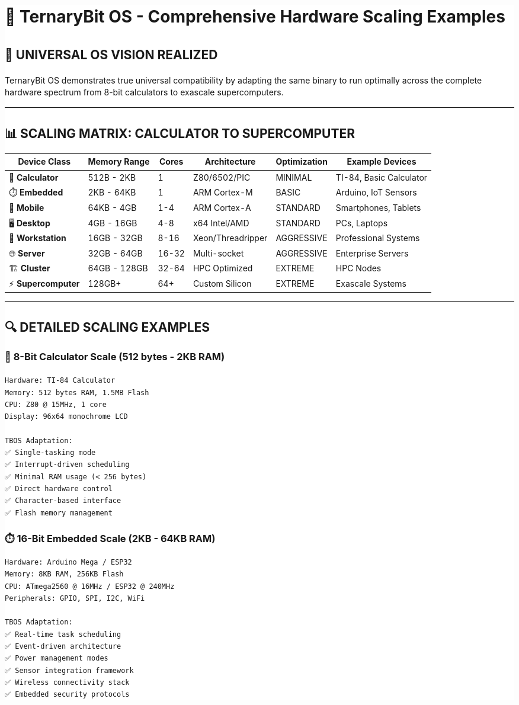 # 🌟 TernaryBit OS - Comprehensive Hardware Scaling Examples

## 🎯 **UNIVERSAL OS VISION REALIZED**

TernaryBit OS demonstrates true universal compatibility by adapting the same binary to run optimally across the complete hardware spectrum from 8-bit calculators to exascale supercomputers.

---

## 📊 **SCALING MATRIX: CALCULATOR TO SUPERCOMPUTER**

| Device Class | Memory Range | Cores | Architecture | Optimization | Example Devices |
|-------------|-------------|-------|-------------|-------------|-----------------|
| 🔋 **Calculator** | 512B - 2KB | 1 | Z80/6502/PIC | MINIMAL | TI-84, Basic Calculator |
| ⏱️ **Embedded** | 2KB - 64KB | 1 | ARM Cortex-M | BASIC | Arduino, IoT Sensors |
| 📱 **Mobile** | 64KB - 4GB | 1-4 | ARM Cortex-A | STANDARD | Smartphones, Tablets |
| 🖥️ **Desktop** | 4GB - 16GB | 4-8 | x64 Intel/AMD | STANDARD | PCs, Laptops |
| 💼 **Workstation** | 16GB - 32GB | 8-16 | Xeon/Threadripper | AGGRESSIVE | Professional Systems |
| 🌐 **Server** | 32GB - 64GB | 16-32 | Multi-socket | AGGRESSIVE | Enterprise Servers |
| 🏗️ **Cluster** | 64GB - 128GB | 32-64 | HPC Optimized | EXTREME | HPC Nodes |
| ⚡ **Supercomputer** | 128GB+ | 64+ | Custom Silicon | EXTREME | Exascale Systems |

---

## 🔍 **DETAILED SCALING EXAMPLES**

### 🔋 **8-Bit Calculator Scale** (512 bytes - 2KB RAM)
```
Hardware: TI-84 Calculator
Memory: 512 bytes RAM, 1.5MB Flash
CPU: Z80 @ 15MHz, 1 core
Display: 96x64 monochrome LCD

TBOS Adaptation:
✅ Single-tasking mode
✅ Interrupt-driven scheduling
✅ Minimal RAM usage (< 256 bytes)
✅ Direct hardware control
✅ Character-based interface
✅ Flash memory management
```

### ⏱️ **16-Bit Embedded Scale** (2KB - 64KB RAM)
```
Hardware: Arduino Mega / ESP32
Memory: 8KB RAM, 256KB Flash
CPU: ATmega2560 @ 16MHz / ESP32 @ 240MHz
Peripherals: GPIO, SPI, I2C, WiFi

TBOS Adaptation:
✅ Real-time task scheduling
✅ Event-driven architecture
✅ Power management modes
✅ Sensor integration framework
✅ Wireless connectivity stack
✅ Embedded security protocols
```